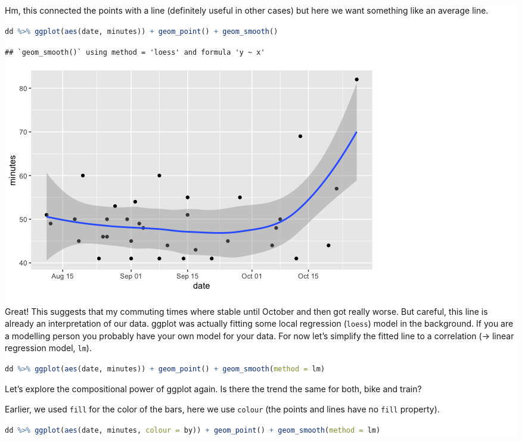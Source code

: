 Hm, this connected the points with a line (definitely useful in other
cases) but here we want something like an average line.

``` r
dd %>% ggplot(aes(date, minutes)) + geom_point() + geom_smooth()
```

    ## `geom_smooth()` using method = 'loess' and formula 'y ~ x'

![](commute_files/figure-gfm/unnamed-chunk-21-1.png)

Great\! This suggests that my commuting times where stable until October
and then got really worse. But careful, this line is already an
interpretation of our data. ggplot was actually fitting some local
regression (`loess`) model in the background. If you are a modelling
person you probably have your own model for your data. For now let’s
simplify the fitted line to a correlation (-\> linear regression model,
`lm`).

``` r
dd %>% ggplot(aes(date, minutes)) + geom_point() + geom_smooth(method = lm)
```

Let’s explore the compositional power of ggplot again. Is there the
trend the same for both, bike and train?

Earlier, we used `fill` for the color of the bars, here we use `colour`
(the points and lines have no `fill`
property).

``` r
dd %>% ggplot(aes(date, minutes, colour = by)) + geom_point() + geom_smooth(method = lm)
```
